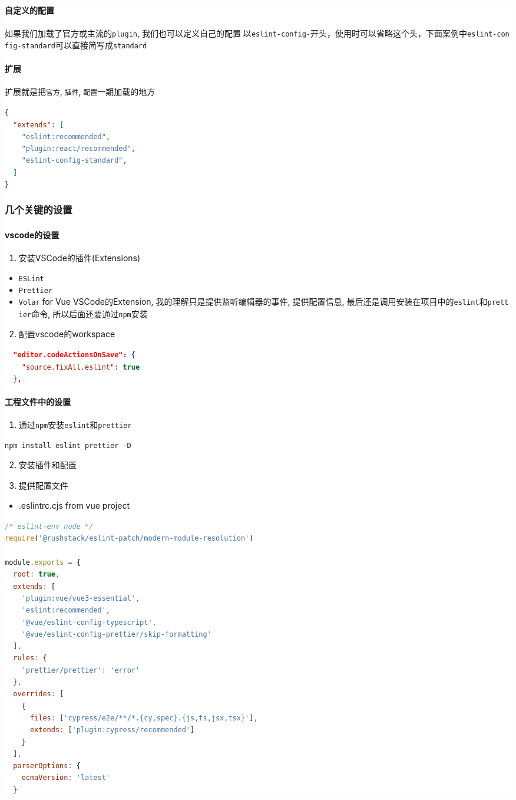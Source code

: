 #### 自定义的配置
如果我们加载了官方或主流的`plugin`, 我们也可以定义自己的配置
以`eslint-config-`开头，使用时可以省略这个头，下面案例中`eslint-config-standard`可以直接简写成`standard`

#### 扩展
扩展就是把`官方`, `插件`, `配置`一期加载的地方
```json
{
  "extends": [
    "eslint:recommended",
    "plugin:react/recommended",
    "eslint-config-standard",
  ]
}
```

### 几个关键的设置
#### vscode的设置
1. 安装VSCode的插件(Extensions)
- `ESLint`
- `Prettier`
- `Volar` for Vue
VSCode的Extension, 我的理解只是提供监听编辑器的事件, 提供配置信息, 最后还是调用安装在项目中的`eslint`和`prettier`命令, 所以后面还要通过`npm`安装

2. 配置vscode的workspace
```json
  "editor.codeActionsOnSave": {
    "source.fixAll.eslint": true
  },  
```

#### 工程文件中的设置
1. 通过`npm`安装`eslint`和`prettier`
```shell
npm install eslint prettier -D
```

2. 安装插件和配置

3. 提供配置文件
- .eslintrc.cjs from vue project
```javascript
/* eslint-env node */
require('@rushstack/eslint-patch/modern-module-resolution')

module.exports = {
  root: true,
  extends: [
    'plugin:vue/vue3-essential',
    'eslint:recommended',
    '@vue/eslint-config-typescript',
    '@vue/eslint-config-prettier/skip-formatting'
  ],
  rules: {
    'prettier/prettier': 'error'
  },
  overrides: [
    {
      files: ['cypress/e2e/**/*.{cy,spec}.{js,ts,jsx,tsx}'],
      extends: ['plugin:cypress/recommended']
    }
  ],
  parserOptions: {
    ecmaVersion: 'latest'
  }
```